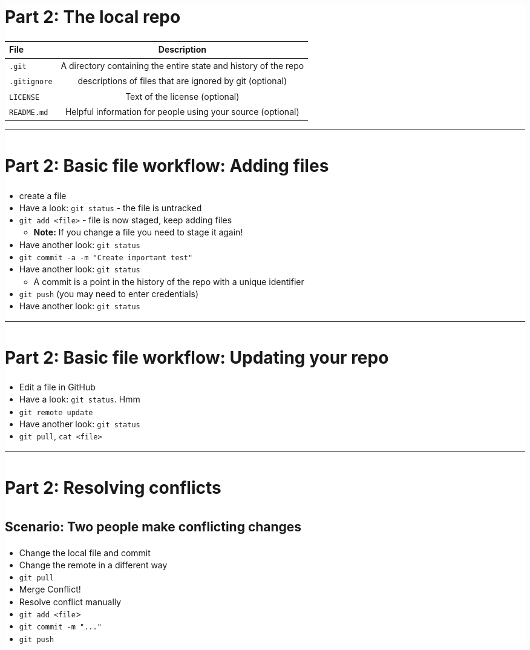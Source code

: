 
# Part 2: The local repo

| File            | Description                               |
|:----------------|:-----------------------------------------:|
| `.git`          | A directory containing the entire state and history of the repo |
| `.gitignore`    | descriptions of files that are ignored by git (optional) |
| `LICENSE`       | Text of the license (optional)                 |
| `README.md`     | Helpful information for people using your source (optional) |

---

# Part 2: Basic file workflow: Adding files
* create a file
* Have a look: `git status` - the file is untracked
* `git add <file>` - file is now staged, keep adding files
	* **Note:** If you change a file you need to stage it again!
* Have another look: `git status` 
* `git commit -a -m "Create important test"`
* Have another look: `git status`
	* A commit is a point in the history of the repo with a unique identifier 
* `git push` (you may need to enter credentials)
* Have another look: `git status`

---

# Part 2: Basic file workflow: Updating your repo
* Edit a file in GitHub
* Have a look: `git status`. Hmm
* `git remote update`
* Have another look: `git status`
* `git pull`,  `cat <file>`

---

# Part 2: Resolving conflicts
## Scenario: Two people make conflicting changes
* Change the local file and commit
* Change the remote in a different way
* `git pull`
* Merge Conflict!
* Resolve conflict manually
* `git add <file`>
* `git commit -m "..."`
* `git push`
